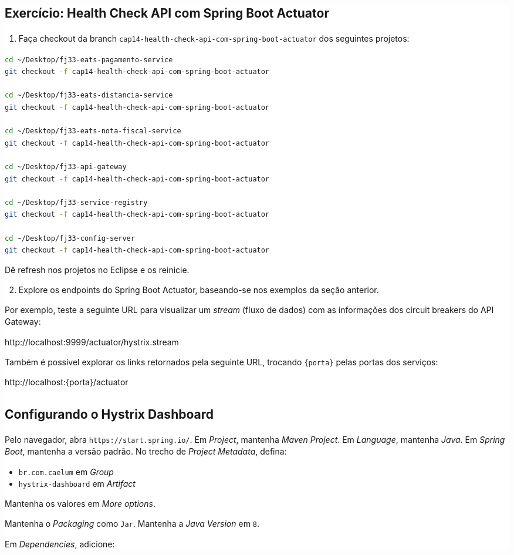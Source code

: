 ## Exercício: Health Check API com Spring Boot Actuator

1. Faça checkout da branch `cap14-health-check-api-com-spring-boot-actuator` dos seguintes projetos:

  ```sh
  cd ~/Desktop/fj33-eats-pagamento-service
  git checkout -f cap14-health-check-api-com-spring-boot-actuator

  cd ~/Desktop/fj33-eats-distancia-service
  git checkout -f cap14-health-check-api-com-spring-boot-actuator

  cd ~/Desktop/fj33-eats-nota-fiscal-service
  git checkout -f cap14-health-check-api-com-spring-boot-actuator

  cd ~/Desktop/fj33-api-gateway
  git checkout -f cap14-health-check-api-com-spring-boot-actuator

  cd ~/Desktop/fj33-service-registry
  git checkout -f cap14-health-check-api-com-spring-boot-actuator

  cd ~/Desktop/fj33-config-server
  git checkout -f cap14-health-check-api-com-spring-boot-actuator
  ```

  Dê refresh nos projetos no Eclipse e os reinicie.

2. Explore os endpoints do Spring Boot Actuator, baseando-se nos exemplos da seção anterior.

  Por exemplo, teste a seguinte URL para visualizar um _stream_ (fluxo de dados) com as informações dos circuit breakers do API Gateway:

  http://localhost:9999/actuator/hystrix.stream

  Também é possível explorar os links retornados pela seguinte URL, trocando `{porta}` pelas portas dos serviços:

  http://localhost:{porta}/actuator

## Configurando o Hystrix Dashboard

Pelo navegador, abra `https://start.spring.io/`.
Em _Project_, mantenha _Maven Project_.
Em _Language_, mantenha _Java_.
Em _Spring Boot_, mantenha a versão padrão.
No trecho de _Project Metadata_, defina:

- `br.com.caelum` em _Group_
- `hystrix-dashboard` em _Artifact_

Mantenha os valores em _More options_.

Mantenha o _Packaging_ como `Jar`.
Mantenha a _Java Version_ em `8`.

Em _Dependencies_, adicione:

